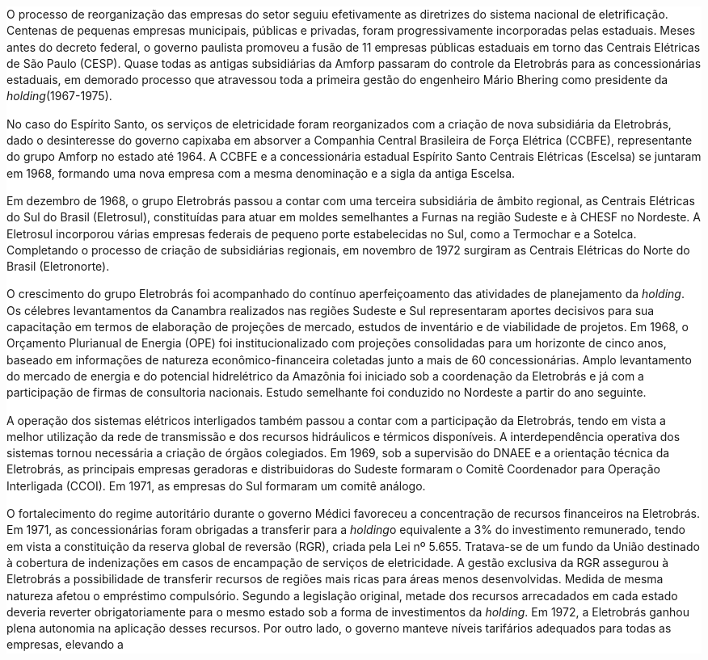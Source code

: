 O processo de reorganização das empresas do setor seguiu efetivamente as
diretrizes do sistema nacional de eletrificação. Centenas de pequenas
empresas municipais, públicas e privadas, foram progressivamente
incorporadas pelas estaduais. Meses antes do decreto federal, o governo
paulista promoveu a fusão de 11 empresas públicas estaduais em torno das
Centrais Elétricas de São Paulo (CESP). Quase todas as antigas
subsidiárias da Amforp passaram do controle da Eletrobrás para as
concessionárias estaduais, em demorado processo que atravessou toda a
primeira gestão do engenheiro Mário Bhering como presidente da
*holding*(1967-1975).

No caso do Espírito Santo, os serviços de eletricidade foram
reorganizados com a criação de nova subsidiária da Eletrobrás, dado o
desinteresse do governo capixaba em absorver a Companhia Central
Brasileira de Força Elétrica (CCBFE), representante do grupo Amforp no
estado até 1964. A CCBFE e a concessionária estadual Espírito Santo
Centrais Elétricas (Escelsa) se juntaram em 1968, formando uma nova
empresa com a mesma denominação e a sigla da antiga Escelsa.

Em dezembro de 1968, o grupo Eletrobrás passou a contar com uma terceira
subsidiária de âmbito regional, as Centrais Elétricas do Sul do Brasil
(Eletrosul), constituídas para atuar em moldes semelhantes a Furnas na
região Sudeste e à CHESF no Nordeste. A Eletrosul incorporou várias
empresas federais de pequeno porte estabelecidas no Sul, como a
Termochar e a Sotelca. Completando o processo de criação de subsidiárias
regionais, em novembro de 1972 surgiram as Centrais Elétricas do Norte
do Brasil (Eletronorte).

O crescimento do grupo Eletrobrás foi acompanhado do contínuo
aperfeiçoamento das atividades de planejamento da *holding*. Os célebres
levantamentos da Canambra realizados nas regiões Sudeste e Sul
representaram aportes decisivos para sua capacitação em termos de
elaboração de projeções de mercado, estudos de inventário e de
viabilidade de projetos. Em 1968, o Orçamento Plurianual de Energia
(OPE) foi institucionalizado com projeções consolidadas para um
horizonte de cinco anos, baseado em informações de natureza
econômico-financeira coletadas junto a mais de 60 concessionárias. Amplo
levantamento do mercado de energia e do potencial hidrelétrico da
Amazônia foi iniciado sob a coordenação da Eletrobrás e já com a
participação de firmas de consultoria nacionais. Estudo semelhante foi
conduzido no Nordeste a partir do ano seguinte.

A operação dos sistemas elétricos interligados também passou a contar
com a participação da Eletrobrás, tendo em vista a melhor utilização da
rede de transmissão e dos recursos hidráulicos e térmicos disponíveis. A
interdependência operativa dos sistemas tornou necessária a criação de
órgãos colegiados. Em 1969, sob a supervisão do DNAEE e a orientação
técnica da Eletrobrás, as principais empresas geradoras e distribuidoras
do Sudeste formaram o Comitê Coordenador para Operação Interligada
(CCOI). Em 1971, as empresas do Sul formaram um comitê análogo.

O fortalecimento do regime autoritário durante o governo Médici
favoreceu a concentração de recursos financeiros na Eletrobrás. Em 1971,
as concessionárias foram obrigadas a transferir para a *holding*o
equivalente a 3% do investimento remunerado, tendo em vista a
constituição da reserva global de reversão (RGR), criada pela Lei nº
5.655. Tratava-se de um fundo da União destinado à cobertura de
indenizações em casos de encampação de serviços de eletricidade. A
gestão exclusiva da RGR assegurou à Eletrobrás a possibilidade de
transferir recursos de regiões mais ricas para áreas menos
desenvolvidas. Medida de mesma natureza afetou o empréstimo compulsório.
Segundo a legislação original, metade dos recursos arrecadados em cada
estado deveria reverter obrigatoriamente para o mesmo estado sob a forma
de investimentos da *holding*. Em 1972, a Eletrobrás ganhou plena
autonomia na aplicação desses recursos. Por outro lado, o governo
manteve níveis tarifários adequados para todas as empresas, elevando a